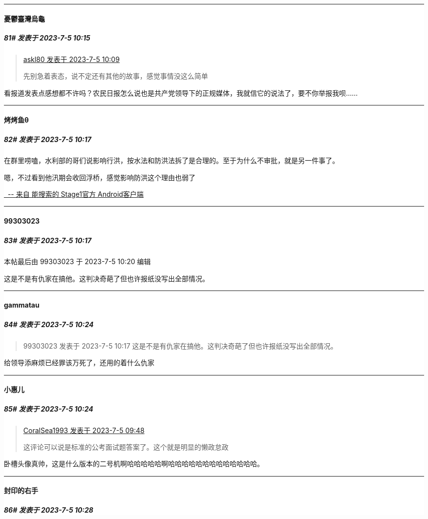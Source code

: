 *****

####  憂鬱臺灣烏龜  
##### 81#       发表于 2023-7-5 10:15

<blockquote><a href="httphttps://bbs.saraba1st.com/2b/forum.php?mod=redirect&amp;goto=findpost&amp;pid=61554186&amp;ptid=2143062" target="_blank">askl80 发表于 2023-7-5 10:09</a>

先别急着表态，说不定还有其他的故事，感觉事情没这么简单</blockquote>
看报道发表点感想都不许吗？农民日报怎么说也是共产党领导下的正规媒体，我就信它的说法了，要不你举报我呗……

*****

####  烤烤鱼θ  
##### 82#       发表于 2023-7-5 10:17

在群里唠嗑，水利部的哥们说影响行洪，按水法和防洪法拆了是合理的。至于为什么不审批，就是另一件事了。

嗯，不过看到他汛期会收回浮桥，感觉影响防洪这个理由也弱了

[  -- 来自 能搜索的 Stage1官方 Android客户端](https://www.coolapk.com/apk/140634)

*****

####  99303023  
##### 83#       发表于 2023-7-5 10:17

 本帖最后由 99303023 于 2023-7-5 10:20 编辑 

这是不是有仇家在搞他。这判决奇葩了但也许报纸没写出全部情况。

*****

####  gammatau  
##### 84#       发表于 2023-7-5 10:24

<blockquote>99303023 发表于 2023-7-5 10:17
这是不是有仇家在搞他。这判决奇葩了但也许报纸没写出全部情况。</blockquote>
给领导添麻烦已经罪该万死了，还用的着什么仇家

*****

####  小惠儿  
##### 85#       发表于 2023-7-5 10:24

<blockquote><a href="httphttps://bbs.saraba1st.com/2b/forum.php?mod=redirect&amp;goto=findpost&amp;pid=61553836&amp;ptid=2143062" target="_blank">CoralSea1993 发表于 2023-7-5 09:48</a>

这评论可以说是标准的公考面试题答案了。这个就是明显的懒政怠政</blockquote>
卧槽头像真帅，这是什么版本的二号机啊哈哈哈哈哈啊哈哈哈哈哈哈哈哈哈哈哈哈哈。


*****

####  封印的右手  
##### 86#       发表于 2023-7-5 10:28
